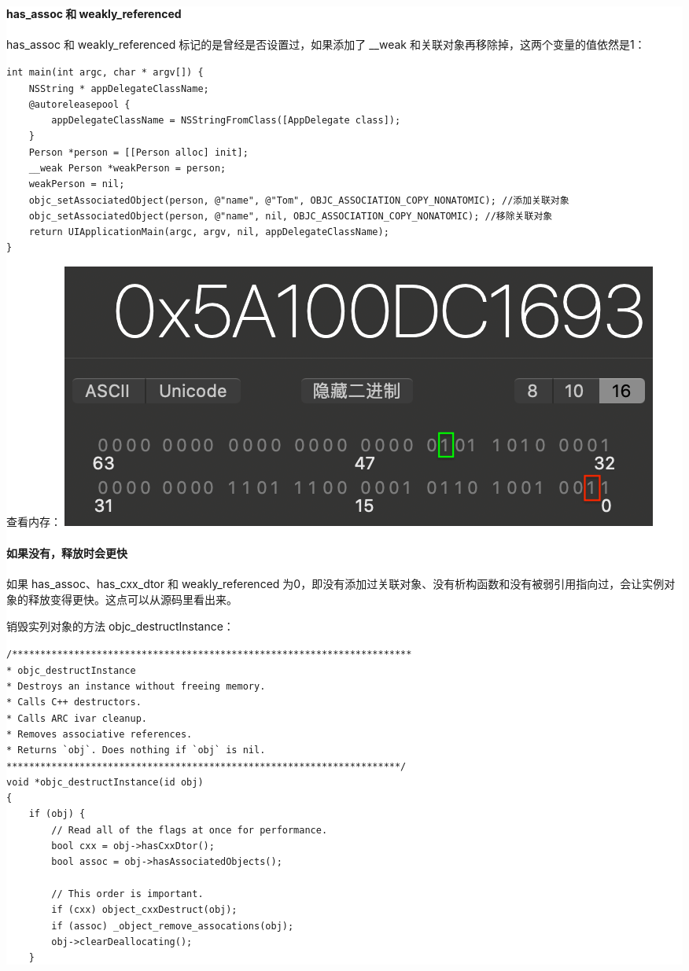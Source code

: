 #### has_assoc 和 weakly_referenced

has_assoc 和 weakly_referenced 标记的是曾经是否设置过，如果添加了 __weak 和关联对象再移除掉，这两个变量的值依然是1：
```
int main(int argc, char * argv[]) {
    NSString * appDelegateClassName;
    @autoreleasepool {
        appDelegateClassName = NSStringFromClass([AppDelegate class]);
    }
    Person *person = [[Person alloc] init];
    __weak Person *weakPerson = person;
    weakPerson = nil;
    objc_setAssociatedObject(person, @"name", @"Tom", OBJC_ASSOCIATION_COPY_NONATOMIC); //添加关联对象
    objc_setAssociatedObject(person, @"name", nil, OBJC_ASSOCIATION_COPY_NONATOMIC); //移除关联对象
    return UIApplicationMain(argc, argv, nil, appDelegateClassName);
}
```

查看内存：
![Runtime07](Runtime/Runtime07.png)

#### 如果没有，释放时会更快
如果 has_assoc、has_cxx_dtor 和 weakly_referenced 为0，即没有添加过关联对象、没有析构函数和没有被弱引用指向过，会让实例对象的释放变得更快。这点可以从源码里看出来。  

销毁实列对象的方法 objc_destructInstance：
```
/***********************************************************************
* objc_destructInstance
* Destroys an instance without freeing memory. 
* Calls C++ destructors.
* Calls ARC ivar cleanup.
* Removes associative references.
* Returns `obj`. Does nothing if `obj` is nil.
**********************************************************************/
void *objc_destructInstance(id obj) 
{
    if (obj) {
        // Read all of the flags at once for performance.
        bool cxx = obj->hasCxxDtor();
        bool assoc = obj->hasAssociatedObjects();

        // This order is important.
        if (cxx) object_cxxDestruct(obj);
        if (assoc) _object_remove_assocations(obj);
        obj->clearDeallocating();
    }

```